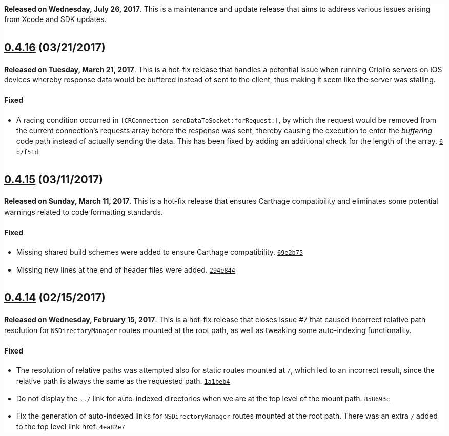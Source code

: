 **Released on Wednesday, July 26, 2017**. This is a maintenance and update release that aims to address various issues arising from Xcode and SDK updates.

## [0.4.16](https://github.com/thecatalinstan/Criollo/releases/tag/0.4.16) (03/21/2017)

**Released on Tuesday, March 21, 2017**. This is a hot-fix release that handles a potential issue when running Criollo servers on iOS devices whereby response data would be buffered instead of sent to the client, thus making it seem like the server was stalling.

#### Fixed

* A racing condition occurred in `[CRConnection sendDataToSocket:forRequest:]`, by which the request would be removed from the current connection’s requests array before the response was sent, thereby causing the execution to enter the *buffering* code path instead of actually sending the data. This has been fixed by adding an additional check for the length of the array. [`6b7f51d`](https://github.com/thecatalinstan/Criollo/commit/6b7f51d69f79adcad6fe7c4ebc49539a490c7d76)

## [0.4.15](https://github.com/thecatalinstan/Criollo/releases/tag/0.4.15) (03/11/2017)

**Released on Sunday, March 11, 2017**. This is a hot-fix release that ensures Carthage compatibility and eliminates some potential warnings related to code formatting standards.

#### Fixed

* Missing shared build schemes were added to ensure Carthage compatibility. [`69e2b75`](https://github.com/thecatalinstan/Criollo/commit/69e2b751b80a6758d04ff5aaa8d24e3ea773ce29)

* Missing new lines at the end of header files were added. [`294e844`](https://github.com/thecatalinstan/Criollo/commit/294e844b261219e90bf0939d63c9ba0fa29bb5fe)

## [0.4.14](https://github.com/thecatalinstan/Criollo/releases/tag/0.4.14) (02/15/2017)

**Released on Wednesday, February 15, 2017**. This is a hot-fix release that closes issue [\#7](https://github.com/thecatalinstan/Criollo/issues/7) that caused incorrect relative path resolution for `NSDirectoryManager` routes mounted at the root path, as well as tweaking some auto-indexing functionality.

#### Fixed

* The resolution of relative paths was attempted also for static routes mounted at `/`, which led to an incorrect result, since the relative path is always the same as the requested path. [`1a1beb4`](https://github.com/thecatalinstan/Criollo/commit/1a1beb4b99c022b1e85a919143fd05d8f13cfdf2)

* Do not display the `../` link for auto-indexed directories when we are at the top level of the mount path. [`858693c`](https://github.com/thecatalinstan/Criollo/commit/858693c44d3fca302c1395c8b30f5567e58dbbbd)

* Fix the generation of auto-indexed links for `NSDirectoryManager` routes mounted at the root path. There was an extra `/` added to the top level link href. [`4ea82e7`](https://github.com/thecatalinstan/Criollo/commit/4ea82e76ff0fcdecb20a26dee93b5dba9fb7bbbc)
